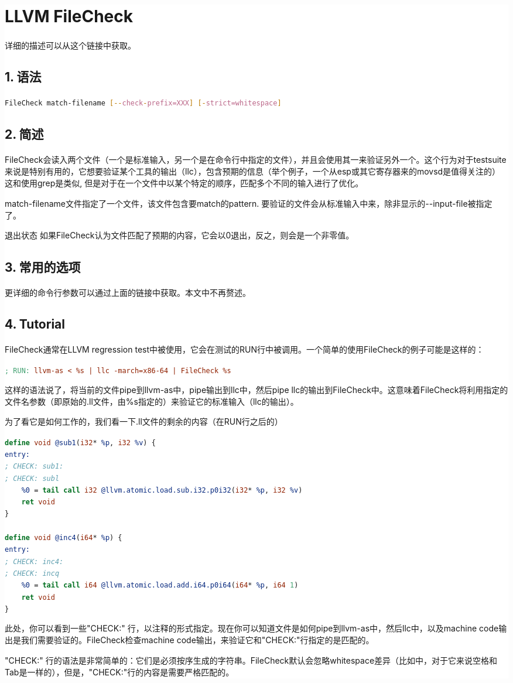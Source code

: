 # LLVM FileCheck
详细的描述可以从这个链接中获取。

## 1. 语法
```bash
FileCheck match-filename [--check-prefix=XXX] [-strict=whitespace]
```

## 2. 简述
FileCheck会读入两个文件（一个是标准输入，另一个是在命令行中指定的文件），并且会使用其一来验证另外一个。这个行为对于testsuite来说是特别有用的，它想要验证某个工具的输出（llc），包含预期的信息（举个例子，一个从esp或其它寄存器来的movsd是值得关注的）这和使用grep是类似, 但是对于在一个文件中以某个特定的顺序，匹配多个不同的输入进行了优化。

match-filename文件指定了一个文件，该文件包含要match的pattern. 要验证的文件会从标准输入中来，除非显示的--input-file被指定了。

退出状态
如果FileCheck认为文件匹配了预期的内容，它会以0退出，反之，则会是一个非零值。
## 3. 常用的选项
更详细的命令行参数可以通过上面的链接中获取。本文中不再赘述。

## 4. Tutorial
FileCheck通常在LLVM regression test中被使用，它会在测试的RUN行中被调用。一个简单的使用FileCheck的例子可能是这样的：

```Makefile
; RUN: llvm-as < %s | llc -march=x86-64 | FileCheck %s
```
这样的语法说了，将当前的文件pipe到llvm-as中，pipe输出到llc中，然后pipe llc的输出到FileCheck中。这意味着FileCheck将利用指定的文件名参数（即原始的.ll文件，由%s指定的）来验证它的标准输入（llc的输出）。

为了看它是如何工作的，我们看一下.ll文件的剩余的内容（在RUN行之后的）
```llvm
define void @sub1(i32* %p, i32 %v) {
entry:
; CHECK: sub1:
; CHECK: subl
    %0 = tail call i32 @llvm.atomic.load.sub.i32.p0i32(i32* %p, i32 %v)
    ret void
}

define void @inc4(i64* %p) {
entry:
; CHECK: inc4:
; CHECK: incq
    %0 = tail call i64 @llvm.atomic.load.add.i64.p0i64(i64* %p, i64 1)
    ret void
}
```
此处，你可以看到一些"CHECK:" 行，以注释的形式指定。现在你可以知道文件是如何pipe到llvm-as中，然后llc中，以及machine code输出是我们需要验证的。FileCheck检查machine code输出，来验证它和"CHECK:"行指定的是匹配的。

"CHECK:" 行的语法是非常简单的：它们是必须按序生成的字符串。FileCheck默认会忽略whitespace差异（比如中，对于它来说空格和Tab是一样的），但是，"CHECK:"行的内容是需要严格匹配的。
